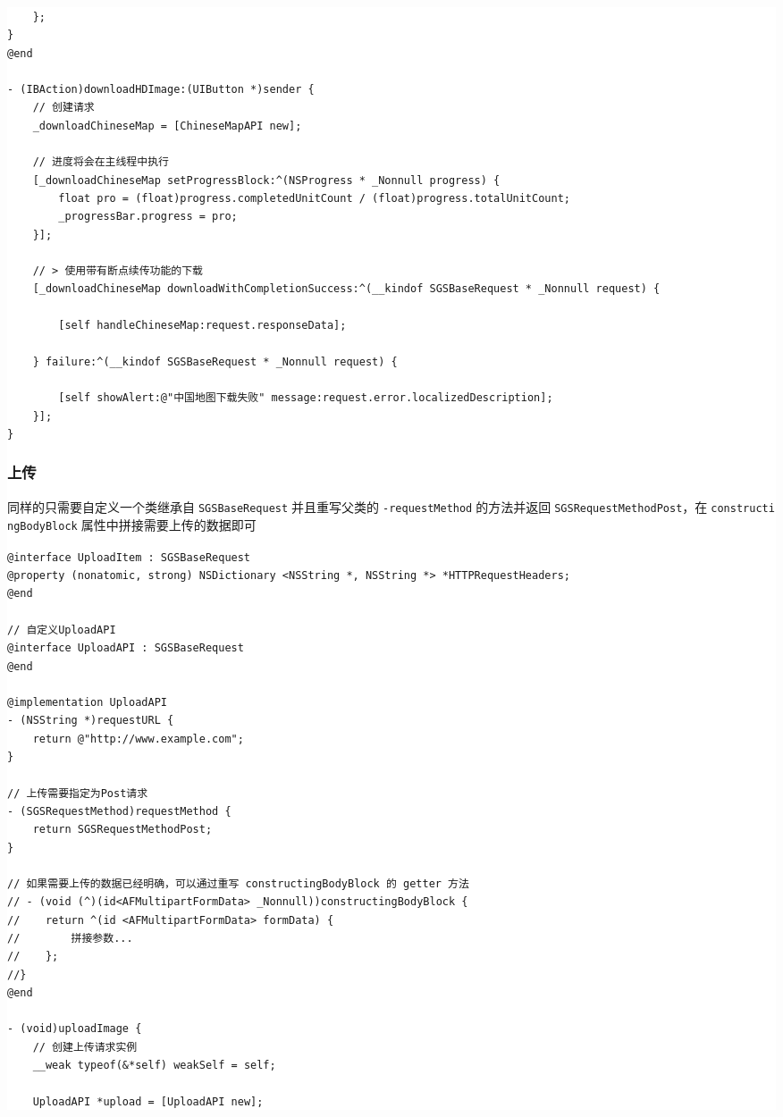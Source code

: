 ```
    };
}
@end

- (IBAction)downloadHDImage:(UIButton *)sender {
    // 创建请求
    _downloadChineseMap = [ChineseMapAPI new];

    // 进度将会在主线程中执行
    [_downloadChineseMap setProgressBlock:^(NSProgress * _Nonnull progress) {
        float pro = (float)progress.completedUnitCount / (float)progress.totalUnitCount;
        _progressBar.progress = pro;
    }];

    // > 使用带有断点续传功能的下载
    [_downloadChineseMap downloadWithCompletionSuccess:^(__kindof SGSBaseRequest * _Nonnull request) {

        [self handleChineseMap:request.responseData];

    } failure:^(__kindof SGSBaseRequest * _Nonnull request) {

        [self showAlert:@"中国地图下载失败" message:request.error.localizedDescription];
    }];
}
```

### 上传

同样的只需要自定义一个类继承自 `SGSBaseRequest` 并且重写父类的 `-requestMethod` 的方法并返回 `SGSRequestMethodPost`，在 `constructingBodyBlock` 属性中拼接需要上传的数据即可

```
@interface UploadItem : SGSBaseRequest
@property (nonatomic, strong) NSDictionary <NSString *, NSString *> *HTTPRequestHeaders;
@end

// 自定义UploadAPI
@interface UploadAPI : SGSBaseRequest
@end

@implementation UploadAPI
- (NSString *)requestURL {
    return @"http://www.example.com";
}

// 上传需要指定为Post请求
- (SGSRequestMethod)requestMethod {
    return SGSRequestMethodPost;
}

// 如果需要上传的数据已经明确，可以通过重写 constructingBodyBlock 的 getter 方法
// - (void (^)(id<AFMultipartFormData> _Nonnull))constructingBodyBlock {
//    return ^(id <AFMultipartFormData> formData) {
//        拼接参数...
//    };
//}
@end

- (void)uploadImage {
    // 创建上传请求实例
    __weak typeof(&*self) weakSelf = self;

    UploadAPI *upload = [UploadAPI new];
```